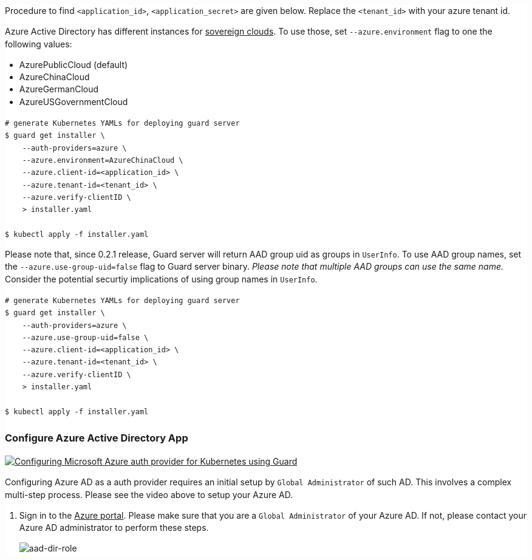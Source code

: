 Procedure to find `<application_id>`, `<application_secret>` are given below. Replace the `<tenant_id>` with your azure tenant id.

Azure Active Directory has different instances for [sovereign clouds](https://docs.microsoft.com/en-us/azure/active-directory/develop/authentication-national-cloud). To use those, set `--azure.environment` flag to one the following values:

- AzurePublicCloud (default)
- AzureChinaCloud
- AzureGermanCloud
- AzureUSGovernmentCloud

```console
# generate Kubernetes YAMLs for deploying guard server
$ guard get installer \
    --auth-providers=azure \
    --azure.environment=AzureChinaCloud \
    --azure.client-id=<application_id> \
    --azure.tenant-id=<tenant_id> \
    --azure.verify-clientID \
    > installer.yaml

$ kubectl apply -f installer.yaml
```

Please note that, since 0.2.1 release, Guard server will return AAD group uid as groups in `UserInfo`. To use AAD group names, set the `--azure.use-group-uid=false` flag to Guard server binary. _Please note that multiple AAD groups can use the same name._ Consider the potential securtiy implications of using group names in `UserInfo`.

```console
# generate Kubernetes YAMLs for deploying guard server
$ guard get installer \
    --auth-providers=azure \
    --azure.use-group-uid=false \
    --azure.client-id=<application_id> \
    --azure.tenant-id=<tenant_id> \
    --azure.verify-clientID \
    > installer.yaml

$ kubectl apply -f installer.yaml
```

### Configure Azure Active Directory App

[![Configuring Microsoft Azure auth provider for Kubernetes using Guard](https://img.youtube.com/vi/n2kKwAFYuiM/0.jpg)](https://www.youtube-nocookie.com/embed/n2kKwAFYuiM)

Configuring Azure AD as a auth provider requires an initial setup by `Global Administrator` of such AD. This involves a complex multi-step process. Please see the video above to setup your Azure AD.

1.  Sign in to the [Azure portal](https://portal.azure.com/). Please make sure that you are a `Global Administrator` of your Azure AD. If not, please contact your Azure AD administrator to perform these steps.

    ![aad-dir-role](/products/guard/v0.5.0-rc.1/images/azure/dir-role.png)
